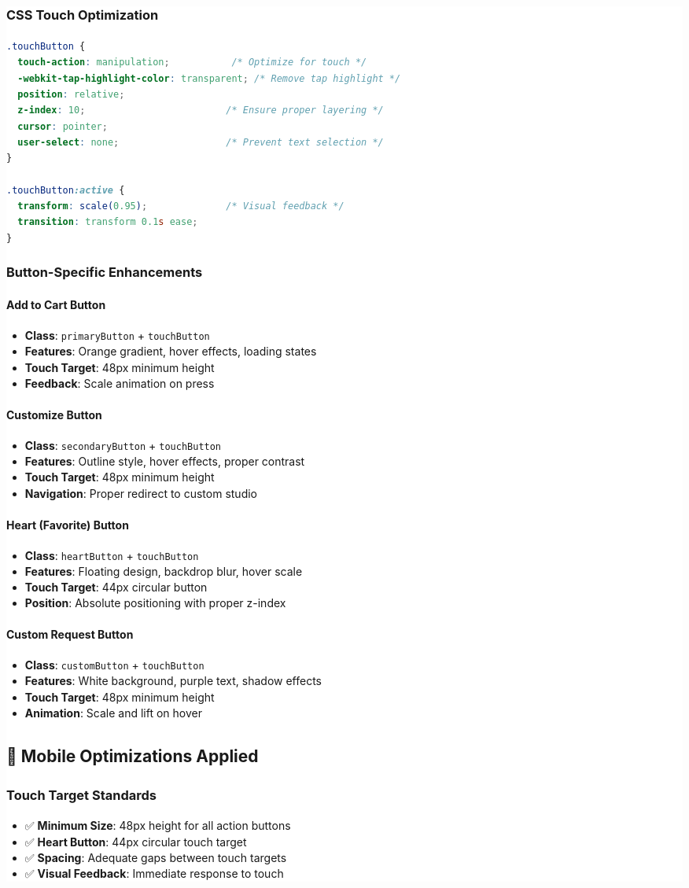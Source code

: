 ### **CSS Touch Optimization**
```css
.touchButton {
  touch-action: manipulation;           /* Optimize for touch */
  -webkit-tap-highlight-color: transparent; /* Remove tap highlight */
  position: relative;
  z-index: 10;                         /* Ensure proper layering */
  cursor: pointer;
  user-select: none;                   /* Prevent text selection */
}

.touchButton:active {
  transform: scale(0.95);              /* Visual feedback */
  transition: transform 0.1s ease;
}
```

### **Button-Specific Enhancements**

#### **Add to Cart Button**
- **Class**: `primaryButton` + `touchButton`
- **Features**: Orange gradient, hover effects, loading states
- **Touch Target**: 48px minimum height
- **Feedback**: Scale animation on press

#### **Customize Button**
- **Class**: `secondaryButton` + `touchButton`
- **Features**: Outline style, hover effects, proper contrast
- **Touch Target**: 48px minimum height
- **Navigation**: Proper redirect to custom studio

#### **Heart (Favorite) Button**
- **Class**: `heartButton` + `touchButton`
- **Features**: Floating design, backdrop blur, hover scale
- **Touch Target**: 44px circular button
- **Position**: Absolute positioning with proper z-index

#### **Custom Request Button**
- **Class**: `customButton` + `touchButton`
- **Features**: White background, purple text, shadow effects
- **Touch Target**: 48px minimum height
- **Animation**: Scale and lift on hover

## **📱 Mobile Optimizations Applied**

### **Touch Target Standards**
- ✅ **Minimum Size**: 48px height for all action buttons
- ✅ **Heart Button**: 44px circular touch target
- ✅ **Spacing**: Adequate gaps between touch targets
- ✅ **Visual Feedback**: Immediate response to touch
